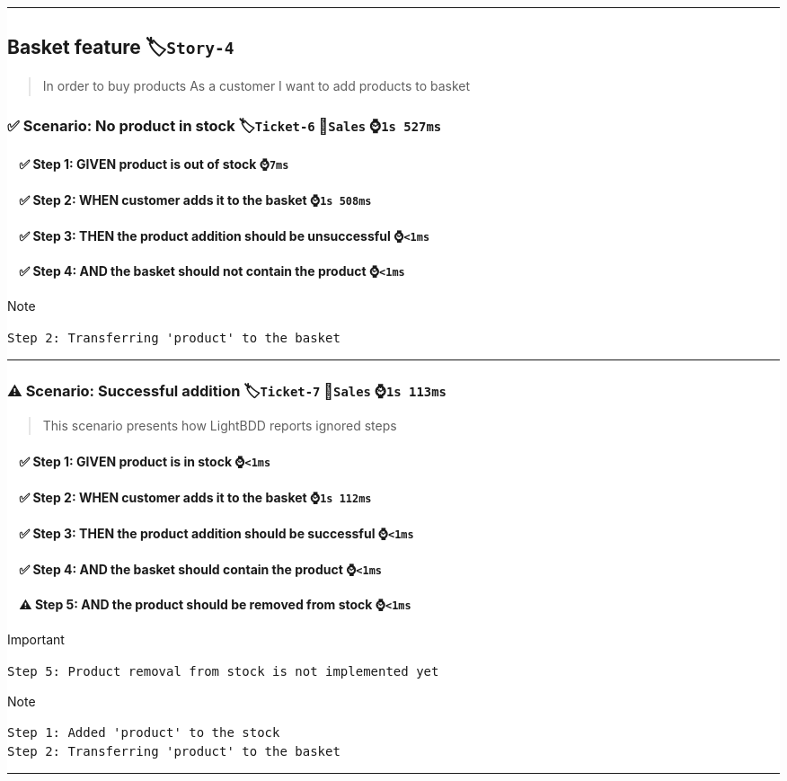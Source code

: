 </div>

---


## Basket feature :label:`Story-4`
> In order to buy products
> As a customer
> I want to add products to basket


### :white_check_mark: Scenario: No product in stock :label:`Ticket-6` :file_folder:`Sales` :watch:`1s 527ms`
#### &nbsp;&nbsp;&nbsp; :white_check_mark: Step 1: GIVEN product is out of stock :watch:`7ms`
#### &nbsp;&nbsp;&nbsp; :white_check_mark: Step 2: WHEN customer adds it to the basket :watch:`1s 508ms`
#### &nbsp;&nbsp;&nbsp; :white_check_mark: Step 3: THEN the product addition should be unsuccessful :watch:`<1ms`
#### &nbsp;&nbsp;&nbsp; :white_check_mark: Step 4: AND the basket should not contain the product :watch:`<1ms`
> [!NOTE]
> <pre>
> Step 2: Transferring 'product' to the basket
> </pre>

---


### :warning: Scenario: Successful addition :label:`Ticket-7` :file_folder:`Sales` :watch:`1s 113ms`
> This scenario presents how LightBDD reports ignored steps

#### &nbsp;&nbsp;&nbsp; :white_check_mark: Step 1: GIVEN product is in stock :watch:`<1ms`
#### &nbsp;&nbsp;&nbsp; :white_check_mark: Step 2: WHEN customer adds it to the basket :watch:`1s 112ms`
#### &nbsp;&nbsp;&nbsp; :white_check_mark: Step 3: THEN the product addition should be successful :watch:`<1ms`
#### &nbsp;&nbsp;&nbsp; :white_check_mark: Step 4: AND the basket should contain the product :watch:`<1ms`
#### &nbsp;&nbsp;&nbsp; :warning: Step 5: AND the product should be removed from stock :watch:`<1ms`
> [!IMPORTANT]
> <pre>
> Step 5: Product removal from stock is not implemented yet
> </pre>

> [!NOTE]
> <pre>
> Step 1: Added 'product' to the stock
> Step 2: Transferring 'product' to the basket
> </pre>

---